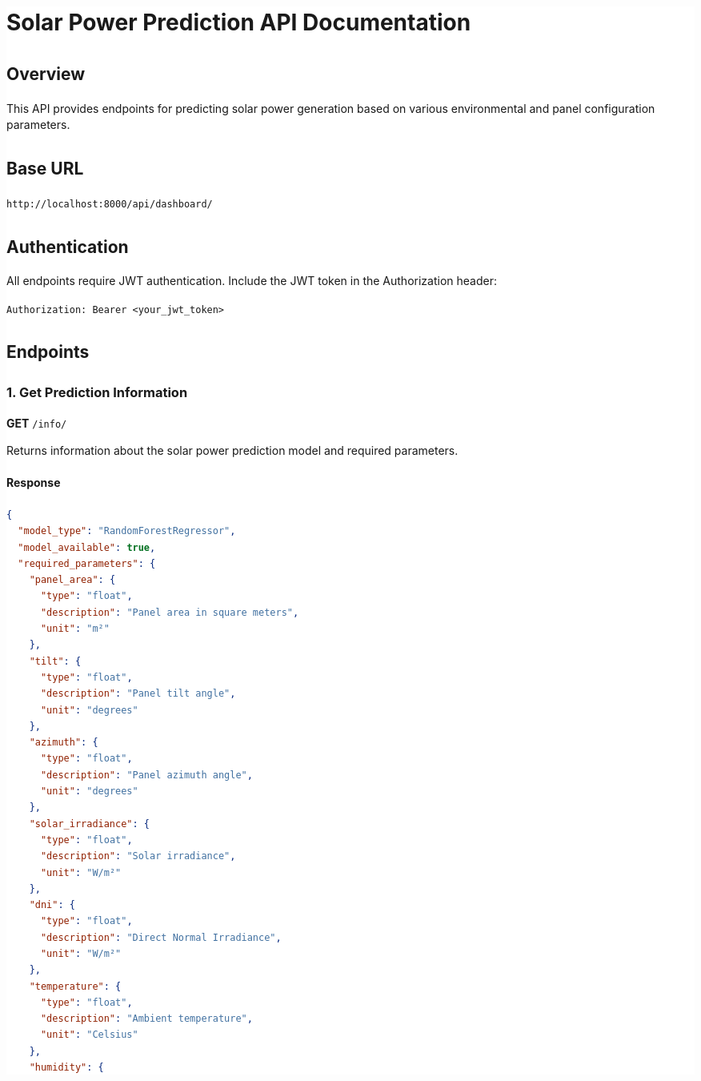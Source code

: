 # Solar Power Prediction API Documentation

## Overview
This API provides endpoints for predicting solar power generation based on various environmental and panel configuration parameters.

## Base URL
```
http://localhost:8000/api/dashboard/
```

## Authentication
All endpoints require JWT authentication. Include the JWT token in the Authorization header:
```
Authorization: Bearer <your_jwt_token>
```

## Endpoints

### 1. Get Prediction Information
**GET** `/info/`

Returns information about the solar power prediction model and required parameters.

#### Response
```json
{
  "model_type": "RandomForestRegressor",
  "model_available": true,
  "required_parameters": {
    "panel_area": {
      "type": "float",
      "description": "Panel area in square meters",
      "unit": "m²"
    },
    "tilt": {
      "type": "float",
      "description": "Panel tilt angle",
      "unit": "degrees"
    },
    "azimuth": {
      "type": "float",
      "description": "Panel azimuth angle",
      "unit": "degrees"
    },
    "solar_irradiance": {
      "type": "float",
      "description": "Solar irradiance",
      "unit": "W/m²"
    },
    "dni": {
      "type": "float",
      "description": "Direct Normal Irradiance",
      "unit": "W/m²"
    },
    "temperature": {
      "type": "float",
      "description": "Ambient temperature",
      "unit": "Celsius"
    },
    "humidity": {
```